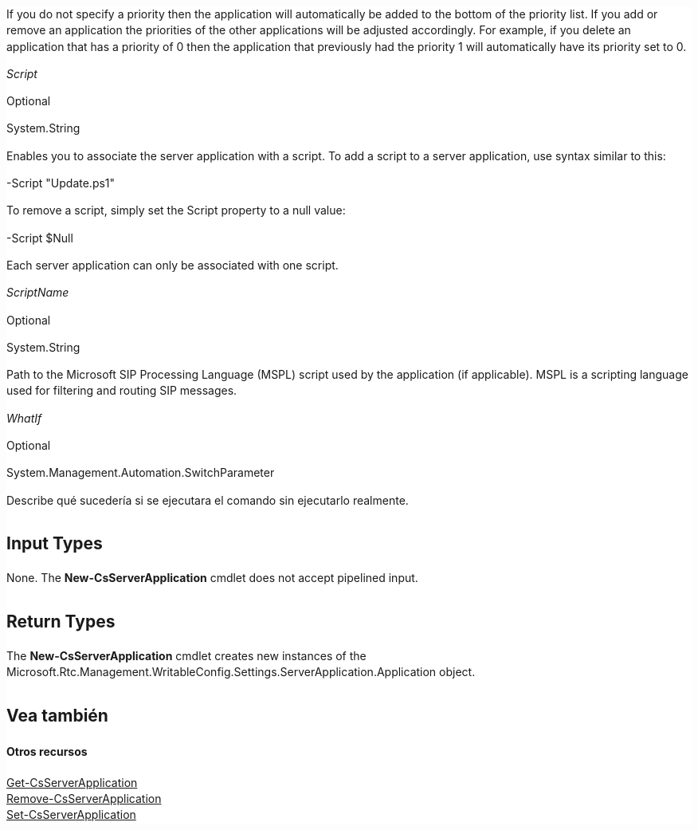 <p>If you do not specify a priority then the application will automatically be added to the bottom of the priority list. If you add or remove an application the priorities of the other applications will be adjusted accordingly. For example, if you delete an application that has a priority of 0 then the application that previously had the priority 1 will automatically have its priority set to 0.</p></td>
</tr>
<tr class="odd">
<td><p><em>Script</em></p></td>
<td><p>Optional</p></td>
<td><p>System.String</p></td>
<td><p>Enables you to associate the server application with a script. To add a script to a server application, use syntax similar to this:</p>
<p>-Script &quot;Update.ps1&quot;</p>
<p>To remove a script, simply set the Script property to a null value:</p>
<p>-Script $Null</p>
<p>Each server application can only be associated with one script.</p></td>
</tr>
<tr class="even">
<td><p><em>ScriptName</em></p></td>
<td><p>Optional</p></td>
<td><p>System.String</p></td>
<td><p>Path to the Microsoft SIP Processing Language (MSPL) script used by the application (if applicable). MSPL is a scripting language used for filtering and routing SIP messages.</p></td>
</tr>
<tr class="odd">
<td><p><em>WhatIf</em></p></td>
<td><p>Optional</p></td>
<td><p>System.Management.Automation.SwitchParameter</p></td>
<td><p>Describe qué sucedería si se ejecutara el comando sin ejecutarlo realmente.</p></td>
</tr>
</tbody>
</table>


## Input Types

None. The **New-CsServerApplication** cmdlet does not accept pipelined input.

## Return Types

The **New-CsServerApplication** cmdlet creates new instances of the Microsoft.Rtc.Management.WritableConfig.Settings.ServerApplication.Application object.

## Vea también

#### Otros recursos

[Get-CsServerApplication](get-csserverapplication.md)  
[Remove-CsServerApplication](remove-csserverapplication.md)  
[Set-CsServerApplication](set-csserverapplication.md)


